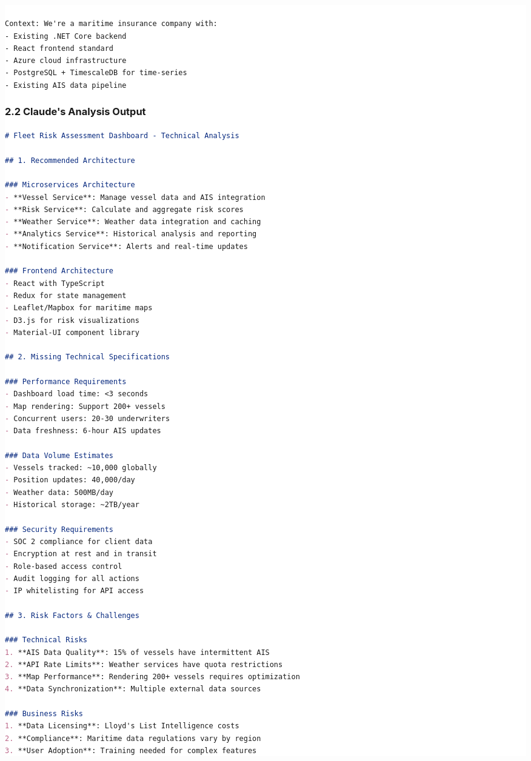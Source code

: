 ```

Context: We're a maritime insurance company with:
- Existing .NET Core backend
- React frontend standard
- Azure cloud infrastructure
- PostgreSQL + TimescaleDB for time-series
- Existing AIS data pipeline
```

### 2.2 Claude's Analysis Output

```markdown
# Fleet Risk Assessment Dashboard - Technical Analysis

## 1. Recommended Architecture

### Microservices Architecture
- **Vessel Service**: Manage vessel data and AIS integration
- **Risk Service**: Calculate and aggregate risk scores
- **Weather Service**: Weather data integration and caching
- **Analytics Service**: Historical analysis and reporting
- **Notification Service**: Alerts and real-time updates

### Frontend Architecture
- React with TypeScript
- Redux for state management
- Leaflet/Mapbox for maritime maps
- D3.js for risk visualizations
- Material-UI component library

## 2. Missing Technical Specifications

### Performance Requirements
- Dashboard load time: <3 seconds
- Map rendering: Support 200+ vessels
- Concurrent users: 20-30 underwriters
- Data freshness: 6-hour AIS updates

### Data Volume Estimates
- Vessels tracked: ~10,000 globally
- Position updates: 40,000/day
- Weather data: 500MB/day
- Historical storage: ~2TB/year

### Security Requirements
- SOC 2 compliance for client data
- Encryption at rest and in transit
- Role-based access control
- Audit logging for all actions
- IP whitelisting for API access

## 3. Risk Factors & Challenges

### Technical Risks
1. **AIS Data Quality**: 15% of vessels have intermittent AIS
2. **API Rate Limits**: Weather services have quota restrictions
3. **Map Performance**: Rendering 200+ vessels requires optimization
4. **Data Synchronization**: Multiple external data sources

### Business Risks
1. **Data Licensing**: Lloyd's List Intelligence costs
2. **Compliance**: Maritime data regulations vary by region
3. **User Adoption**: Training needed for complex features
```